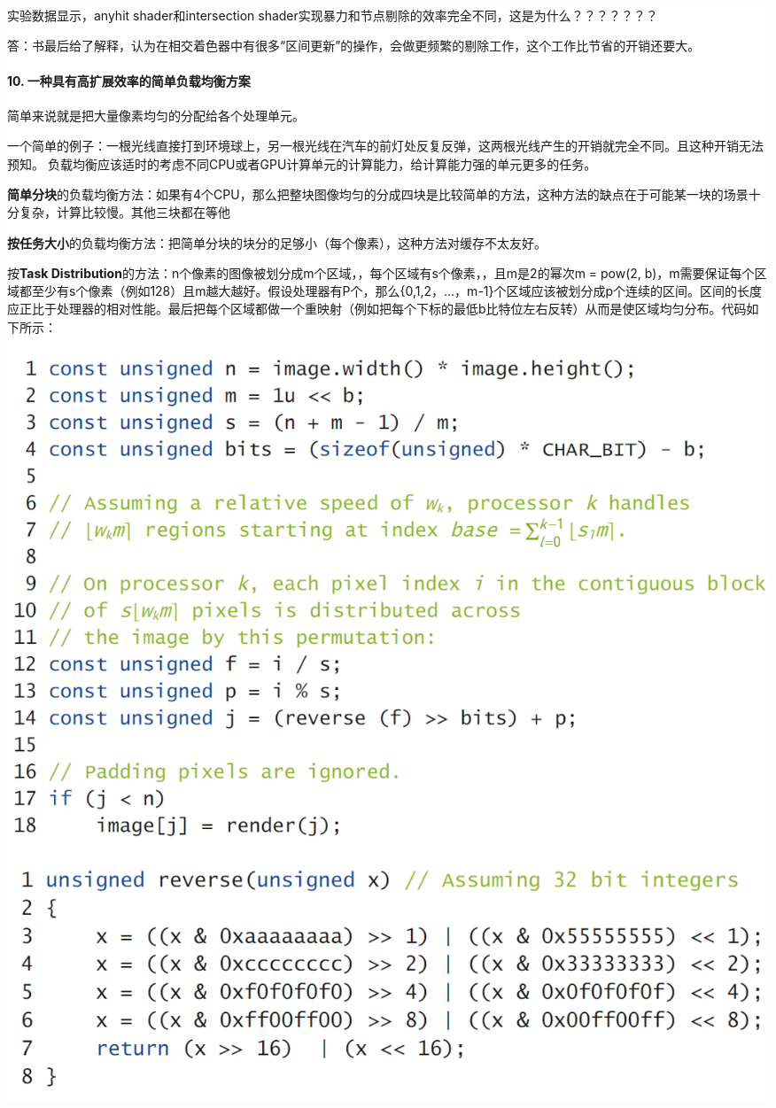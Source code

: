 实验数据显示，anyhit shader和intersection shader实现暴力和节点剔除的效率完全不同，这是为什么？？？？？？？

答：书最后给了解释，认为在相交着色器中有很多“区间更新”的操作，会做更频繁的剔除工作，这个工作比节省的开销还要大。

#### 10. 一种具有高扩展效率的简单负载均衡方案

简单来说就是把大量像素均匀的分配给各个处理单元。

一个简单的例子：一根光线直接打到环境球上，另一根光线在汽车的前灯处反复反弹，这两根光线产生的开销就完全不同。且这种开销无法预知。 负载均衡应该适时的考虑不同CPU或者GPU计算单元的计算能力，给计算能力强的单元更多的任务。

**简单分块**的负载均衡方法：如果有4个CPU，那么把整块图像均匀的分成四块是比较简单的方法，这种方法的缺点在于可能某一块的场景十分复杂，计算比较慢。其他三块都在等他

**按任务大小**的负载均衡方法：把简单分块的块分的足够小（每个像素），这种方法对缓存不太友好。

按**Task Distribution**的方法：n个像素的图像被划分成m个区域，，每个区域有s个像素，，且m是2的幂次m = pow(2, b)，m需要保证每个区域都至少有s个像素（例如128）且m越大越好。假设处理器有P个，那么{0,1,2，...，m-1}个区域应该被划分成p个连续的区间。区间的长度应正比于处理器的相对性能。最后把每个区域都做一个重映射（例如把每个下标的最低b比特位左右反转）从而是使区域均匀分布。代码如下所示：

![23](./images/23.PNG)

![24](./images/24.PNG)
